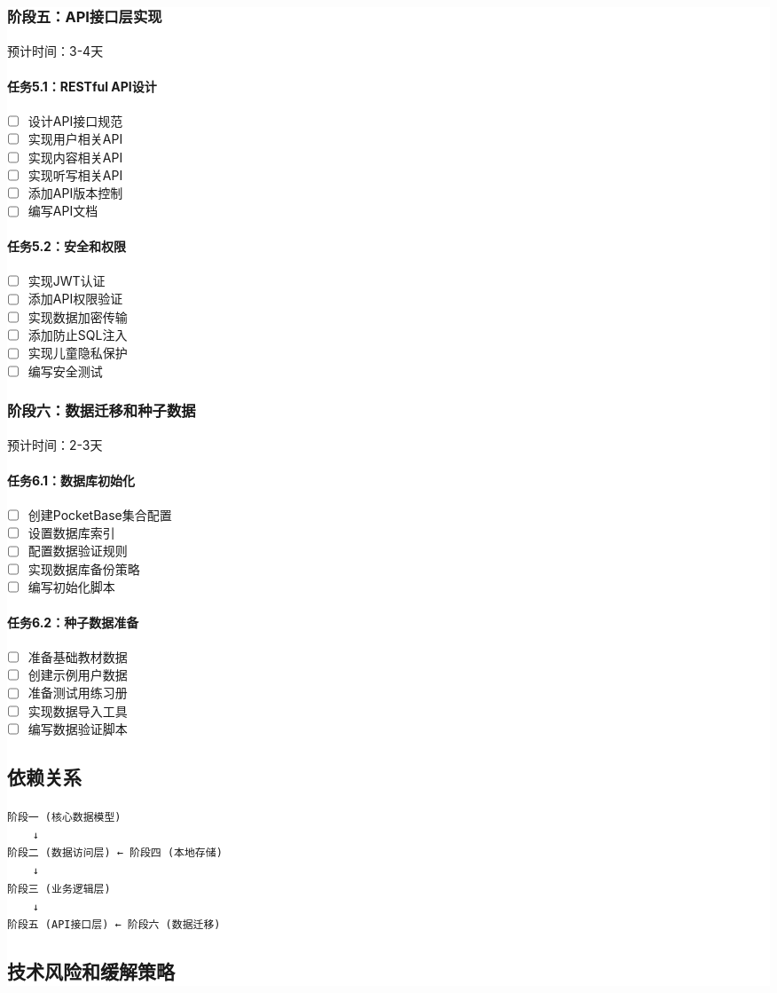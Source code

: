 ### 阶段五：API接口层实现
预计时间：3-4天

#### 任务5.1：RESTful API设计
- [ ] 设计API接口规范
- [ ] 实现用户相关API
- [ ] 实现内容相关API
- [ ] 实现听写相关API
- [ ] 添加API版本控制
- [ ] 编写API文档

#### 任务5.2：安全和权限
- [ ] 实现JWT认证
- [ ] 添加API权限验证
- [ ] 实现数据加密传输
- [ ] 添加防止SQL注入
- [ ] 实现儿童隐私保护
- [ ] 编写安全测试

### 阶段六：数据迁移和种子数据
预计时间：2-3天

#### 任务6.1：数据库初始化
- [ ] 创建PocketBase集合配置
- [ ] 设置数据库索引
- [ ] 配置数据验证规则
- [ ] 实现数据库备份策略
- [ ] 编写初始化脚本

#### 任务6.2：种子数据准备
- [ ] 准备基础教材数据
- [ ] 创建示例用户数据
- [ ] 准备测试用练习册
- [ ] 实现数据导入工具
- [ ] 编写数据验证脚本

## 依赖关系

```
阶段一 (核心数据模型) 
    ↓
阶段二 (数据访问层) ← 阶段四 (本地存储)
    ↓
阶段三 (业务逻辑层)
    ↓
阶段五 (API接口层) ← 阶段六 (数据迁移)
```

## 技术风险和缓解策略
